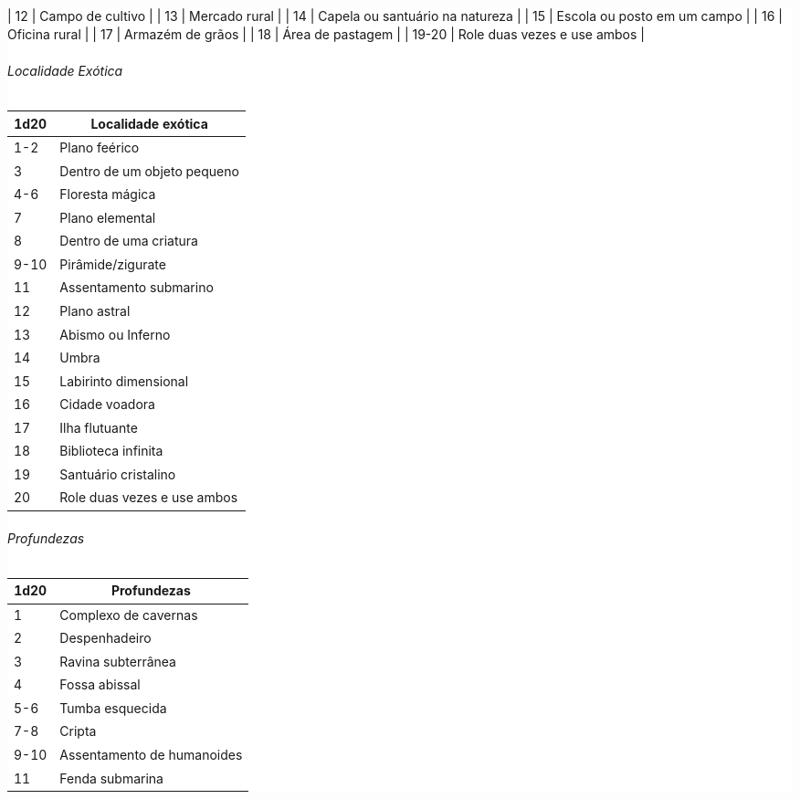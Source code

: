 | 12    | Campo de cultivo                |
| 13    | Mercado rural                   |
| 14    | Capela ou santuário na natureza |
| 15    | Escola ou posto em um campo     |
| 16    | Oficina rural                   |
| 17    | Armazém de grãos                |
| 18    | Área de pastagem                |
| 19-20 | Role duas vezes e use ambos     |

###### Localidade Exótica

| 1d20 | Localidade exótica          |
| ---- | --------------------------- |
| 1-2  | Plano feérico               |
| 3    | Dentro de um objeto pequeno |
| 4-6  | Floresta mágica             |
| 7    | Plano elemental             |
| 8    | Dentro de uma criatura      |
| 9-10 | Pirâmide/zigurate           |
| 11   | Assentamento submarino      |
| 12   | Plano astral                |
| 13   | Abismo ou Inferno           |
| 14   | Umbra                       |
| 15   | Labirinto dimensional       |
| 16   | Cidade voadora              |
| 17   | Ilha flutuante              |
| 18   | Biblioteca infinita         |
| 19   | Santuário cristalino        |
| 20   | Role duas vezes e use ambos |

###### Profundezas

| 1d20  | Profundezas                  |
| ----- | ---------------------------- |
| 1     | Complexo de cavernas         |
| 2     | Despenhadeiro                |
| 3     | Ravina subterrânea           |
| 4     | Fossa abissal                |
| 5-6   | Tumba esquecida              |
| 7-8   | Cripta                       |
| 9-10  | Assentamento de humanoides   |
| 11    | Fenda submarina              |